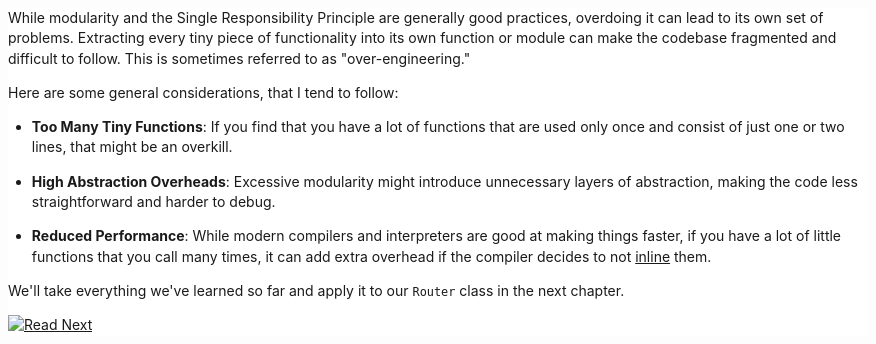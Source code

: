 While modularity and the Single Responsibility Principle are generally good practices, overdoing it can lead to its own set of problems. Extracting every tiny piece of functionality into its own function or module can make the codebase fragmented and difficult to follow. This is sometimes referred to as "over-engineering."

Here are some general considerations, that I tend to follow:

- **Too Many Tiny Functions**: If you find that you have a lot of functions that are used only once and consist of just one or two lines, that might be an overkill.

- **High Abstraction Overheads**: Excessive modularity might introduce unnecessary layers of abstraction, making the code less straightforward and harder to debug.

- **Reduced Performance**: While modern compilers and interpreters are good at making things faster, if you have a lot of little functions that you call many times, it can add extra overhead if the compiler decides to not [inline](https://en.wikipedia.org/wiki/Inline_expansion) them.

We'll take everything we've learned so far and apply it to our `Router` class in the next chapter.

[![Read Next](/assets/imgs/prev.png)](/chapters/ch06.2-the-router-class.md)
